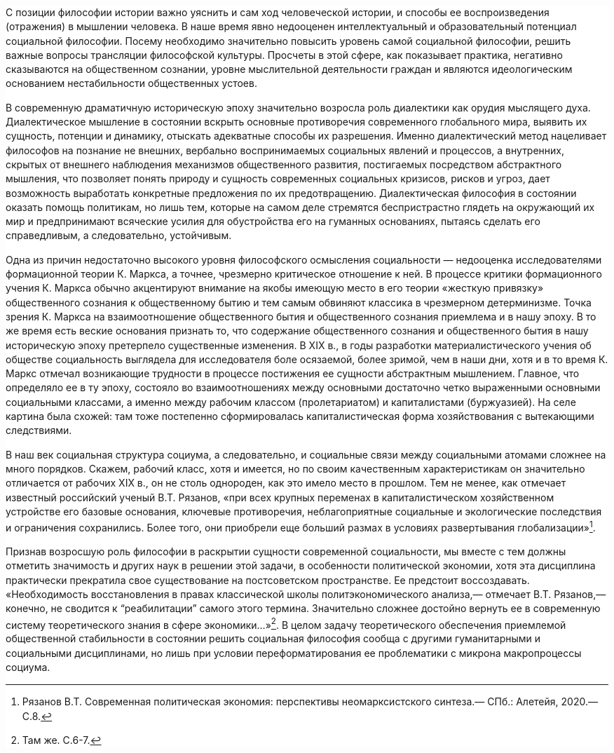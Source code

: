 С позиции философии истории важно уяснить и сам ход человеческой истории, и способы ее воспроизведения (отражения) в мышлении человека. В наше время явно недооценен интеллектуальный и образовательный потенциал социальной философии. Посему необходимо значительно повысить уровень самой социальной философии, решить важные вопросы трансляции философской культуры. Просчеты в этой сфере, как показывает практика, негативно сказываются на общественном сознании, уровне мыслительной деятельности граждан и являются идеологическим основанием нестабильности общественных устоев.

В современную драматичную историческую эпоху значительно возросла роль диалектики как орудия мыслящего духа. Диалектическое мышление в состоянии вскрыть основные противоречия современного глобального мира, выявить их сущность, потенции и динамику, отыскать адекватные способы их разрешения. Именно диалектический метод нацеливает философов на познание не внешних, вербально воспринимаемых социальных явлений и процессов, а внутренних, скрытых от внешнего наблюдения механизмов общественного развития, постигаемых посредством абстрактного мышления, что позволяет понять природу и сущность современных социальных кризисов, рисков и угроз, дает возможность выработать конкретные предложения по их предотвращению. Диалектическая философия в состоянии оказать помощь политикам, но лишь тем, которые на самом деле стремятся беспристрастно глядеть на окружающий их мир и предпринимают всяческие усилия для обустройства его на гуманных основаниях, пытаясь сделать его справедливым, а следовательно, устойчивым.

Одна из причин недостаточно высокого уровня философского осмысления социальности — недооценка исследователями формационной теории К. Маркса, а точнее, чрезмерно критическое отношение к ней. В процессе критики формационного учения К. Маркса обычно акцентируют внимание на якобы имеющую место в его теории «жесткую привязку» общественного сознания к общественному бытию и тем самым обвиняют классика в чрезмерном детерминизме. Точка зрения К. Маркса на взаимоотношение общественного бытия и общественного сознания приемлема и в нашу эпоху. В то же время есть веские основания признать то, что содержание общественного сознания и общественного бытия в нашу историческую эпоху претерпело существенные изменения. В ХІХ в., в годы разработки материалистического учения об обществе социальность выглядела для исследователя боле осязаемой, более зримой, чем в наши дни, хотя и в то время К. Маркс отмечал возникающие трудности в процессе постижения ее сущности абстрактным мышлением. Главное, что определяло ее в ту эпоху, состояло во взаимоотношениях между основными достаточно четко выраженными основными социальными классами, а именно между рабочим классом (пролетариатом) и капиталистами (буржуазией). На селе картина была схожей: там тоже постепенно сформировалась капиталистическая форма хозяйствования с вытекающими следствиями.

В наш век социальная структура социума, а следовательно, и социальные связи между социальными атомами сложнее на много порядков. Скажем, рабочий класс, хотя и имеется, но по своим качественным характеристикам он значительно отличается от рабочих ХІХ в., он не столь однороден, как это имело место в прошлом. Тем не менее, как отмечает известный российский ученый В.Т. Рязанов, «при всех крупных переменах в капиталистическом хозяйственном устройстве его базовые основания, ключевые противоречия, неблагоприятные социальные и экологические последствия и ограничения сохранились. Более того, они приобрели еще больший размах в условиях развертывания глобализации»[^41].

[^41]: Рязанов В.Т. Современная политическая экономия: перспективы неомарксистского синтеза.— СПб.: Алетейя, 2020.— С.8.

Признав возросшую роль философии в раскрытии сущности современной социальности, мы вместе с тем должны отметить значимость и других наук в решении этой задачи, в особенности политической экономии, хотя эта дисциплина практически прекратила свое существование на постсоветском пространстве. Ее предстоит воссоздавать. «Необходимость восстановления в правах классической школы политэкономического анализа,— отмечает В.Т. Рязанов,— конечно, не сводится к “реабилитации” самого этого термина. Значительно сложнее достойно вернуть ее в современную систему теоретического знания в сфере экономики…»[^42]. В целом задачу теоретического обеспечения приемлемой общественной стабильности в состоянии решить социальная философия сообща с другими гуманитарными и социальными дисциплинами, но лишь при условии переформатирования ее проблематики с микрона макропроцессы социума.

[^42]: Там же. С.6-7.


[^1]: Маркузе Г. Одномерный человек.— М.: REFL-Book, 1994.— С. 130.
[^2]: Гутов Д.Г. Как читать Карла Маркса.— https://arzamas.academy/materials/365
[^3]: Ильенков Э.В. Диалектическая логика.— М.: Политиздат, 1984.— С. 239.
[^4]: Вазюлин В.А За исторический подход к проблеме исторического и логического // Научные доклады высшей школы. Философские науки.— 1963.— №2.
[^5]: Ильенков Э.В. Идеальное и реальность. 1960–1979.— Москва: «Канон+» РООИ «Реабилитация», 2018.
[^6]: Маркс К., Энгельс Ф. Немецкая идеология.— М.: Государственное издательство политической литературы, 1956.
[^7]: Ильенков (2018). С. 175-179.
[^8]: Там же. С. 175.
[^9]: Там же.
[^10]: Майданский А.Д. Понятие мышления у Ильенкова и Спинозы — http://caute.ru/am/text/cogitatio.html
[^11]: Маркс К., Энгельс Ф. Сочинения.— Т.34.— Москва: Государственное издательство политической литературы, 1964.— С. 287.
[^12]: Ильенков (2018). С. 55.
[^13]: Там же. С. 56.
[^14]: Семек М.Я. Логика и диалектика.— http://propaganda-journal.net/9949.html
[^15]: Лобастов Г.В. Логика понятия в философии Гегеля (к материалистической апологии гегелевской философии).— 2020.— № 8.— С. 181‒192.
[^16]: Там же.
[^17]: Пихорович В.Д. Борьба за Спинозу — http://propaganda-journal.net/10163.html
[^18]: Пихорович В.Д. В защиту историко-философского метода Ильенкова — http://propaganda-journal.net/10133.html; Пихорович В.Д. Философия Э.В. Ильенкова и современные философские течения в России — http://propaganda-journal.net/10472.html
[^19]: Маркузе (1994). С. 130.
[^20]: Podlipski W. De politica. Часть VIII.— http://propaganda-journal.net/10093.html
[^21]: Ильенков Э.В. К вопросу о роли практики в познании — https://zarya.xyz/k-voprosu-o-roli-praktiki-v-poznanii/
[^22]: Podlipski Nd.
[^23]: Ильенков Э.В. К вопросу о понятии «деятельность» и его значении для педагогики — http://caute.ru/ilyenkov/texts/sch/actus.html
[^24]: Босенко В.А. Воспитать воспитателя. Заметки по философским вопросам педагогики и педагогическим проблемам философии.— Киев, 2004.
[^25]: Лобастов Г.В. Философия как деятельностная форма сознания.— Москва: Издательство «Русская панорама», 2018.
[^26]: Ильенков Э.В. К вопросу о понятии «деятельность» и его значении для педагогики — http://caute.ru/ilyenkov/texts/sch/actus.html
[^27]: Ильенков Э.В. Александр Иванович Мещеряков и его педагогика — http://caute.ru/ilyenkov/texts/messher.html
[^28]: Плеханов Г.В. К вопросу о роли личности в истории // Плеханов Г.В. Избранные философские произведения: в 5 т.— Т.II.— М.: Государственное изд-во политической литературы, 1956.— C.314.
[^29]: Адуло Т.И. Социальность как объект философского осмысления // Философские исследования.— 2018.— Вып. 5.— C.42.
[^30]: Менделеев Д.И. Заветные мысли: Полное издание (впервые после 1905 г.).— М.: Мысль, 1995.—С.134.
[^31]: Там же. С.7.
[^32]: Менделеев Д.И. Материалы для пересмотра общего таможенного тарифа Российской империи по Европейской торговле // Менделеев Д.И. Сочинения.— Т. XVIII.— М.: Изд-во АН СССР, 1950.— С. 510.
[^33]: Менделеев (1995).— С.19.
[^34]: Явлинский Г.А. Периферийный авторитаризм. Как и куда пришла Россия.— М.: «Московские ведомости», 2015.— С.10
[^35]: Аристотель. Политика // Аристотель. Сочинения: в 4 т.— Т. 4.— М.: Мысль, 1983.— С.464-465.
[^36]: Сорокин П. Система социологии.—Т. 1: Социальная аналитика. Ч. 1: Учение о строении простейшего (родового) социального явления.— Пг.: Колос, 1920.— С.VIII.
[^37]: Важно, чтобы работа не прекращалась…: [интервью с академиком РАН В.С. Степиным ведет член-корреспондент РАН И.Т. Касавин] // Вопросы философии.— 2004.— № 9.— С.62.
[^38]: Маркс, К. Капитал // Сочинения: в 50 т.— Т. 23.— М.: Госполитиздат, 1960.— 907 с.
[^39]: Там же.
[^40]: Философия: экспериментальная учебная программа интегрированного модуля для учреждений высшего образования на 2012—13 учебный год.— Минск: М-во образования Респ. Беларусь, 2012.— С.10-11.
[^43]: Кемеров В.Е. Введение в социальную философию.— М.: «Академический Проект», 2001.— С.106.
[^44]: Там же.
[^45]: Там же, С.107.
[^46]: Семенов Ю.И. Философия и общество.— 2015.— Выпуск №3-4 (77).— С.56-57.
[^47]: Маркс К., Энгельс Ф. Сочинения: изд-е 2.— М.: Издательство политической литературы.— Т.46(II).— С.222.
[^48]: Маркс К., Энгельс Ф. Из ранних произведений.— М.: Издательство политической литературы, 1956.— С.566.
[^49]: Ленин В.И. Полн.собр.соч.— Т. 45.— М.: Издательство политической литературы, 1970.— С.396.
[^50]: Рубинштейн С.Л. Проблемы общей психологии.— М.: «Педагогика», 1976.— С.363
[^51]: Маркс К., Энгельс Ф. Сочинения: изд-е 2.— Т.23.— М.: Издательство политической литературы.— С.200
[^52]: Хайдеггер М. Письмо о гуманизме // Проблема человека в западной философии.— М., 1988.— С.325.
[^53]: Статья подготовлена в рамках финансирования КН МОН РК (Грант №АР09260036 «Светские и религиозные ценности в современном Казахстане: взаимодействие и влияние на политику РК в сфере религии»).
[^54]: Бердяев Н. Философия неравенства // Бердяев Н.А. Философия свободы.— Харьков: Фолио; М.: ООО «Издательство АСТ», 2002.— С.698-699.
[^55]: Там же. С.699-700.
[^56]: Косиченко А.Г. Способна ли религия одухотворить современный мир? // Известия национальной академии наук Республики Казахстан. Серия общественных и гуманитарных наук.— 2016.— №1.— С. 58-65.